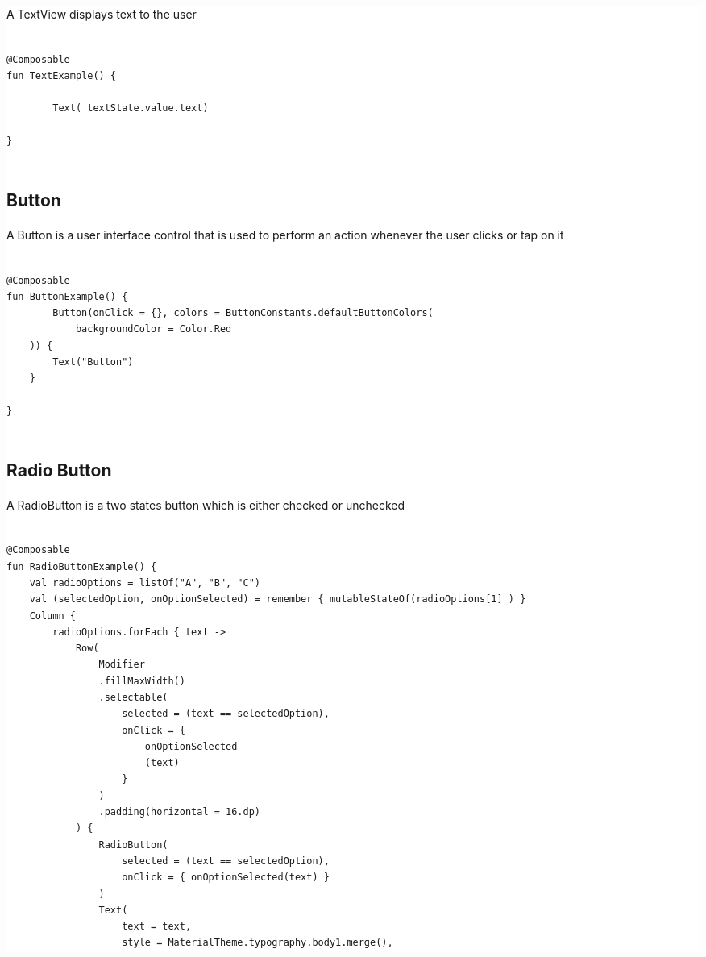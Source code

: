 A TextView displays text to the user 

```

@Composable
fun TextExample() {
      
        Text( textState.value.text)

}


```


## Button

A Button is a user interface control that is used to perform an action whenever the user clicks or tap on it

```

@Composable
fun ButtonExample() {
        Button(onClick = {}, colors = ButtonConstants.defaultButtonColors(
            backgroundColor = Color.Red
    )) {
        Text("Button")
    }

}


```

## Radio Button

A RadioButton is a two states button which is either checked or unchecked

```

@Composable
fun RadioButtonExample() {
    val radioOptions = listOf("A", "B", "C")
    val (selectedOption, onOptionSelected) = remember { mutableStateOf(radioOptions[1] ) }
    Column {
        radioOptions.forEach { text ->
            Row(
                Modifier
                .fillMaxWidth()
                .selectable(
                    selected = (text == selectedOption),
                    onClick = {
                        onOptionSelected
                        (text)
                    }
                )
                .padding(horizontal = 16.dp)
            ) {
                RadioButton(
                    selected = (text == selectedOption),
                    onClick = { onOptionSelected(text) }
                )
                Text(
                    text = text,
                    style = MaterialTheme.typography.body1.merge(),
```